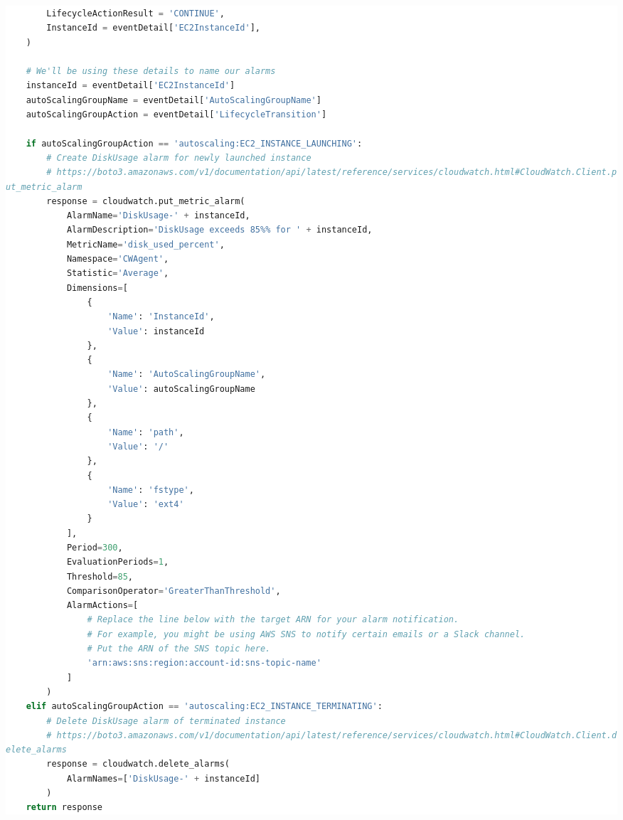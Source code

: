 ```python
        LifecycleActionResult = 'CONTINUE',
        InstanceId = eventDetail['EC2InstanceId'],
    )

    # We'll be using these details to name our alarms
    instanceId = eventDetail['EC2InstanceId']
    autoScalingGroupName = eventDetail['AutoScalingGroupName']
    autoScalingGroupAction = eventDetail['LifecycleTransition']

    if autoScalingGroupAction == 'autoscaling:EC2_INSTANCE_LAUNCHING':
        # Create DiskUsage alarm for newly launched instance
        # https://boto3.amazonaws.com/v1/documentation/api/latest/reference/services/cloudwatch.html#CloudWatch.Client.put_metric_alarm
        response = cloudwatch.put_metric_alarm(
            AlarmName='DiskUsage-' + instanceId,
            AlarmDescription='DiskUsage exceeds 85%% for ' + instanceId,
            MetricName='disk_used_percent',
            Namespace='CWAgent',
            Statistic='Average',
            Dimensions=[
                {
                    'Name': 'InstanceId',
                    'Value': instanceId
                },
                {
                    'Name': 'AutoScalingGroupName',
                    'Value': autoScalingGroupName
                },
                {
                    'Name': 'path',
                    'Value': '/'
                },
                {
                    'Name': 'fstype',
                    'Value': 'ext4'
                }
            ],
            Period=300,
            EvaluationPeriods=1,
            Threshold=85,
            ComparisonOperator='GreaterThanThreshold',
            AlarmActions=[
                # Replace the line below with the target ARN for your alarm notification.
                # For example, you might be using AWS SNS to notify certain emails or a Slack channel.
                # Put the ARN of the SNS topic here.
                'arn:aws:sns:region:account-id:sns-topic-name'
            ]
        )
    elif autoScalingGroupAction == 'autoscaling:EC2_INSTANCE_TERMINATING':
        # Delete DiskUsage alarm of terminated instance
        # https://boto3.amazonaws.com/v1/documentation/api/latest/reference/services/cloudwatch.html#CloudWatch.Client.delete_alarms
        response = cloudwatch.delete_alarms(
            AlarmNames=['DiskUsage-' + instanceId]
        )
    return response
```
